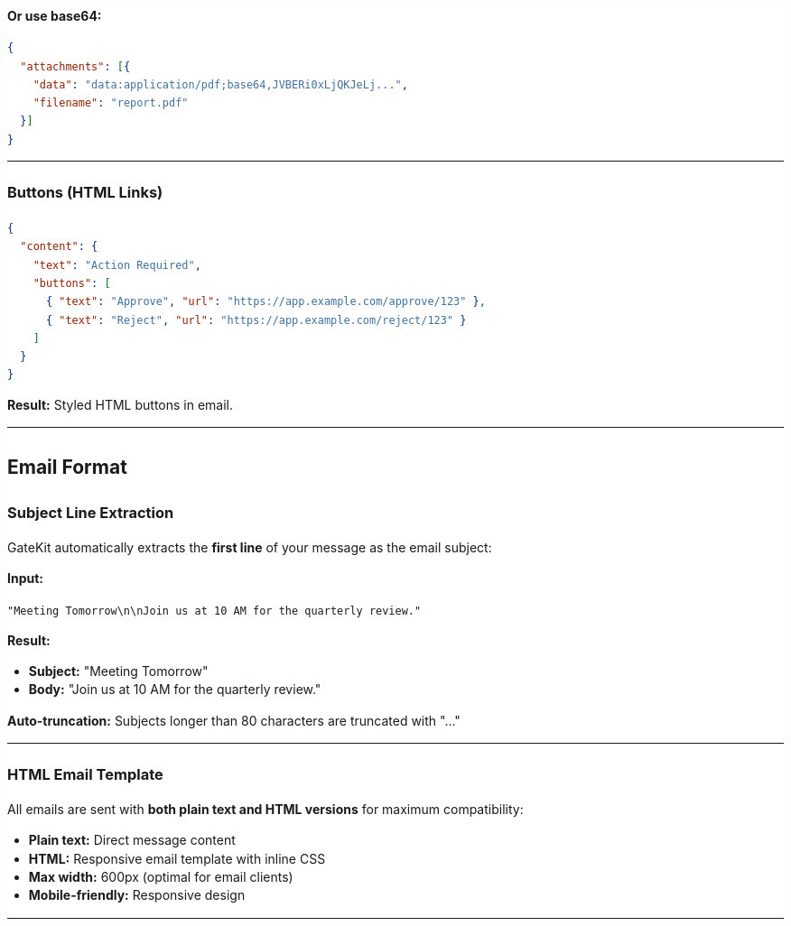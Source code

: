 **Or use base64:**

```json
{
  "attachments": [{
    "data": "data:application/pdf;base64,JVBERi0xLjQKJeLj...",
    "filename": "report.pdf"
  }]
}
```

---

### Buttons (HTML Links)

```json
{
  "content": {
    "text": "Action Required",
    "buttons": [
      { "text": "Approve", "url": "https://app.example.com/approve/123" },
      { "text": "Reject", "url": "https://app.example.com/reject/123" }
    ]
  }
}
```

**Result:** Styled HTML buttons in email.

---

## Email Format

### Subject Line Extraction

GateKit automatically extracts the **first line** of your message as the email subject:

**Input:**
```
"Meeting Tomorrow\n\nJoin us at 10 AM for the quarterly review."
```

**Result:**
- **Subject:** "Meeting Tomorrow"
- **Body:** "Join us at 10 AM for the quarterly review."

**Auto-truncation:** Subjects longer than 80 characters are truncated with "..."

---

### HTML Email Template

All emails are sent with **both plain text and HTML versions** for maximum compatibility:

- **Plain text:** Direct message content
- **HTML:** Responsive email template with inline CSS
- **Max width:** 600px (optimal for email clients)
- **Mobile-friendly:** Responsive design

---